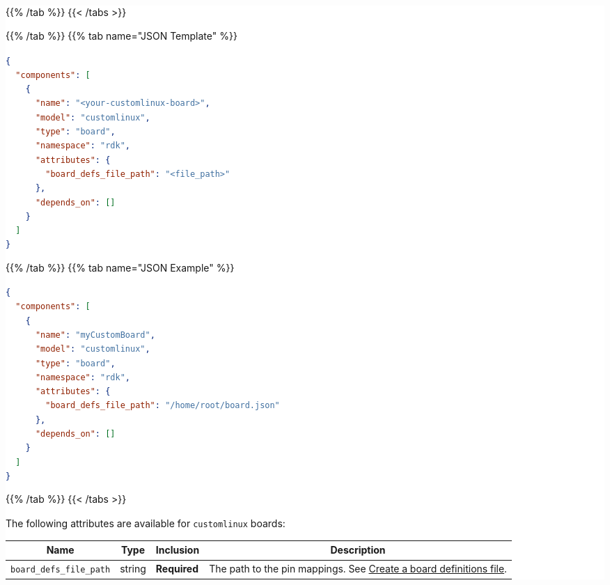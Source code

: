 {{% /tab %}}
{{< /tabs >}}

{{% /tab %}}
{{% tab name="JSON Template" %}}

```json {class="line-numbers linkable-line-numbers"}
{
  "components": [
    {
      "name": "<your-customlinux-board>",
      "model": "customlinux",
      "type": "board",
      "namespace": "rdk",
      "attributes": {
        "board_defs_file_path": "<file_path>"
      },
      "depends_on": []
    }
  ]
}
```

{{% /tab %}}
{{% tab name="JSON Example" %}}

```json {class="line-numbers linkable-line-numbers"}
{
  "components": [
    {
      "name": "myCustomBoard",
      "model": "customlinux",
      "type": "board",
      "namespace": "rdk",
      "attributes": {
        "board_defs_file_path": "/home/root/board.json"
      },
      "depends_on": []
    }
  ]
}
```

{{% /tab %}}
{{< /tabs >}}

The following attributes are available for `customlinux` boards:


| Name | Type | Inclusion | Description |
| ---- | ---- | --------- | ----------- |
| `board_defs_file_path` | string | **Required** | The path to the pin mappings. See [Create a board definitions file](#create-a-board-definitions-file). |
